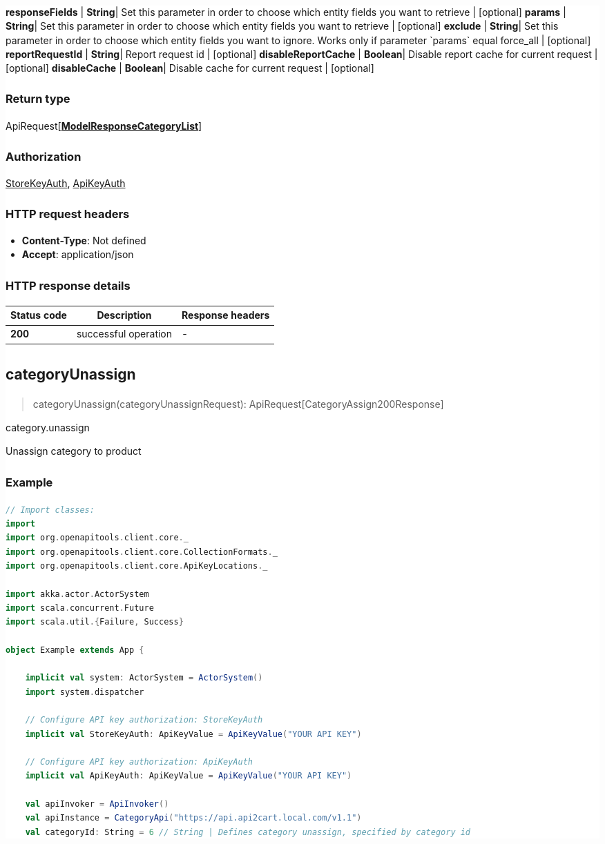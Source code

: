  **responseFields** | **String**| Set this parameter in order to choose which entity fields you want to retrieve | [optional]
 **params** | **String**| Set this parameter in order to choose which entity fields you want to retrieve | [optional]
 **exclude** | **String**| Set this parameter in order to choose which entity fields you want to ignore. Works only if parameter &#x60;params&#x60; equal force_all | [optional]
 **reportRequestId** | **String**| Report request id | [optional]
 **disableReportCache** | **Boolean**| Disable report cache for current request | [optional]
 **disableCache** | **Boolean**| Disable cache for current request | [optional]

### Return type

ApiRequest[[**ModelResponseCategoryList**](ModelResponseCategoryList.md)]


### Authorization

[StoreKeyAuth](../README.md#StoreKeyAuth), [ApiKeyAuth](../README.md#ApiKeyAuth)

### HTTP request headers

- **Content-Type**: Not defined
- **Accept**: application/json

### HTTP response details
| Status code | Description | Response headers |
|-------------|-------------|------------------|
| **200** | successful operation |  -  |


## categoryUnassign

> categoryUnassign(categoryUnassignRequest): ApiRequest[CategoryAssign200Response]

category.unassign

Unassign category to product

### Example

```scala
// Import classes:
import 
import org.openapitools.client.core._
import org.openapitools.client.core.CollectionFormats._
import org.openapitools.client.core.ApiKeyLocations._

import akka.actor.ActorSystem
import scala.concurrent.Future
import scala.util.{Failure, Success}

object Example extends App {
    
    implicit val system: ActorSystem = ActorSystem()
    import system.dispatcher
    
    // Configure API key authorization: StoreKeyAuth
    implicit val StoreKeyAuth: ApiKeyValue = ApiKeyValue("YOUR API KEY")

    // Configure API key authorization: ApiKeyAuth
    implicit val ApiKeyAuth: ApiKeyValue = ApiKeyValue("YOUR API KEY")

    val apiInvoker = ApiInvoker()
    val apiInstance = CategoryApi("https://api.api2cart.local.com/v1.1")
    val categoryId: String = 6 // String | Defines category unassign, specified by category id
```